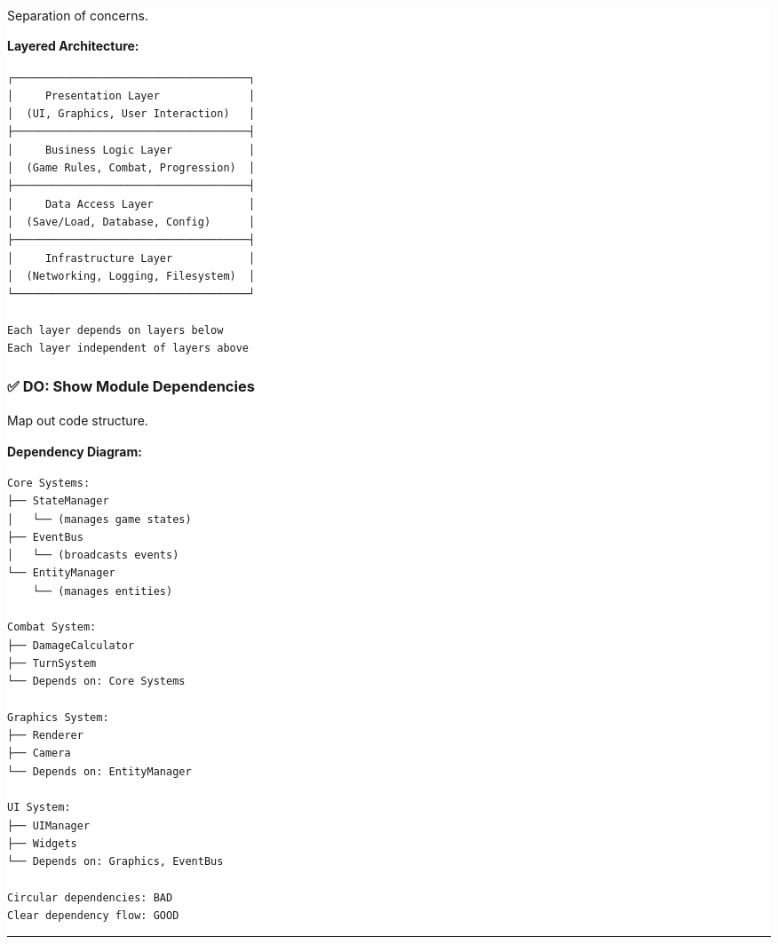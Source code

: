 Separation of concerns.

**Layered Architecture:**

```
┌─────────────────────────────────────┐
│     Presentation Layer              │
│  (UI, Graphics, User Interaction)   │
├─────────────────────────────────────┤
│     Business Logic Layer            │
│  (Game Rules, Combat, Progression)  │
├─────────────────────────────────────┤
│     Data Access Layer               │
│  (Save/Load, Database, Config)      │
├─────────────────────────────────────┤
│     Infrastructure Layer            │
│  (Networking, Logging, Filesystem)  │
└─────────────────────────────────────┘

Each layer depends on layers below
Each layer independent of layers above
```

### ✅ DO: Show Module Dependencies

Map out code structure.

**Dependency Diagram:**

```
Core Systems:
├── StateManager
│   └── (manages game states)
├── EventBus
│   └── (broadcasts events)
└── EntityManager
    └── (manages entities)

Combat System:
├── DamageCalculator
├── TurnSystem
└── Depends on: Core Systems

Graphics System:
├── Renderer
├── Camera
└── Depends on: EntityManager

UI System:
├── UIManager
├── Widgets
└── Depends on: Graphics, EventBus

Circular dependencies: BAD
Clear dependency flow: GOOD
```

---